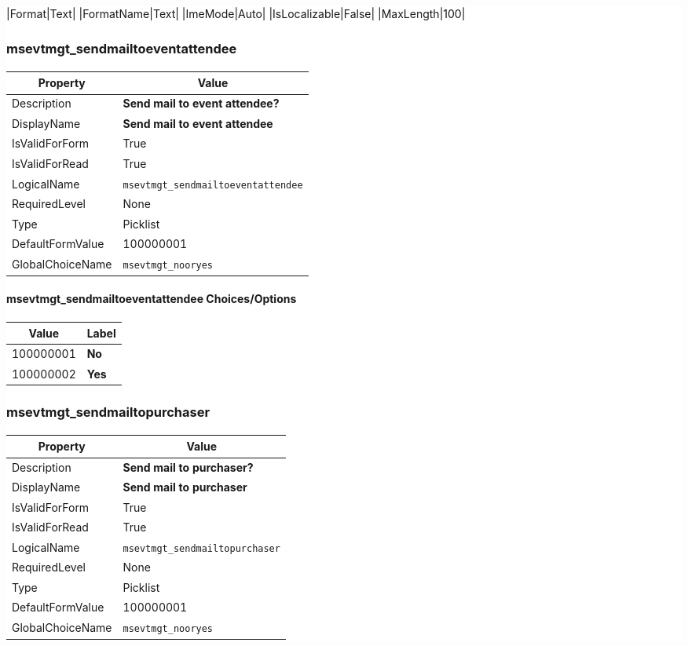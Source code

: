 |Format|Text|
|FormatName|Text|
|ImeMode|Auto|
|IsLocalizable|False|
|MaxLength|100|

### <a name="BKMK_msevtmgt_sendmailtoeventattendee"></a> msevtmgt_sendmailtoeventattendee

|Property|Value|
|---|---|
|Description|**Send mail to event attendee?**|
|DisplayName|**Send mail to event attendee**|
|IsValidForForm|True|
|IsValidForRead|True|
|LogicalName|`msevtmgt_sendmailtoeventattendee`|
|RequiredLevel|None|
|Type|Picklist|
|DefaultFormValue|100000001|
|GlobalChoiceName|`msevtmgt_nooryes`|

#### msevtmgt_sendmailtoeventattendee Choices/Options

|Value|Label|
|---|---|
|100000001|**No**|
|100000002|**Yes**|

### <a name="BKMK_msevtmgt_sendmailtopurchaser"></a> msevtmgt_sendmailtopurchaser

|Property|Value|
|---|---|
|Description|**Send mail to purchaser?**|
|DisplayName|**Send mail to purchaser**|
|IsValidForForm|True|
|IsValidForRead|True|
|LogicalName|`msevtmgt_sendmailtopurchaser`|
|RequiredLevel|None|
|Type|Picklist|
|DefaultFormValue|100000001|
|GlobalChoiceName|`msevtmgt_nooryes`|
